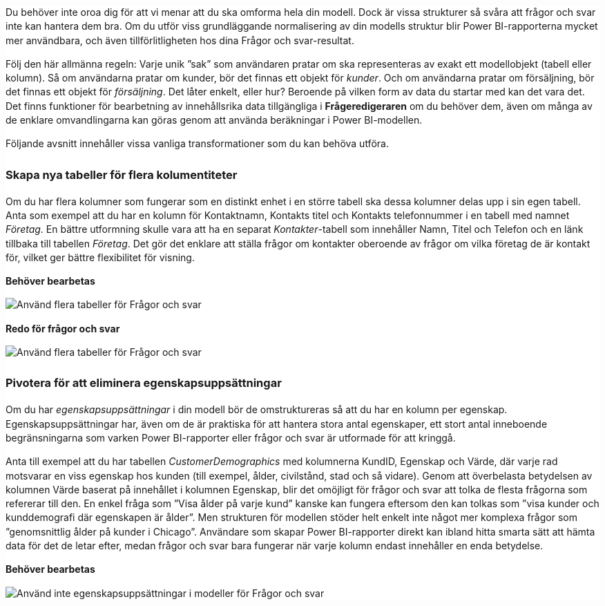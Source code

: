 Du behöver inte oroa dig för att vi menar att du ska omforma hela din modell. Dock är vissa strukturer så svåra att frågor och svar inte kan hantera dem bra. Om du utför viss grundläggande normalisering av din modells struktur blir Power BI-rapporterna mycket mer användbara, och även tillförlitligheten hos dina Frågor och svar-resultat.

Följ den här allmänna regeln: Varje unik ”sak” som användaren pratar om ska representeras av exakt ett modellobjekt (tabell eller kolumn). Så om användarna pratar om kunder, bör det finnas ett objekt för *kunder*. Och om användarna pratar om försäljning, bör det finnas ett objekt för *försäljning*. Det låter enkelt, eller hur? Beroende på vilken form av data du startar med kan det vara det. Det finns funktioner för bearbetning av innehållsrika data tillgängliga i **Frågeredigeraren** om du behöver dem, även om många av de enklare omvandlingarna kan göras genom att använda beräkningar i Power BI-modellen.

Följande avsnitt innehåller vissa vanliga transformationer som du kan behöva utföra.

### <a name="create-new-tables-for-multi-column-entities"></a>Skapa nya tabeller för flera kolumentiteter

Om du har flera kolumner som fungerar som en distinkt enhet i en större tabell ska dessa kolumner delas upp i sin egen tabell. Anta som exempel att du har en kolumn för Kontaktnamn, Kontakts titel och Kontakts telefonnummer i en tabell med namnet *Företag*. En bättre utformning skulle vara att ha en separat *Kontakter*-tabell som innehåller Namn, Titel och Telefon och en länk tillbaka till tabellen *Företag*. Det gör det enklare att ställa frågor om kontakter oberoende av frågor om vilka företag de är kontakt för, vilket ger bättre flexibilitet för visning.

**Behöver bearbetas**

![Använd flera tabeller för Frågor och svar](media/q-and-a-best-practices/desktop-qna-09.png)

**Redo för frågor och svar**

![Använd flera tabeller för Frågor och svar](media/q-and-a-best-practices/desktop-qna-10.png)

### <a name="pivot-to-eliminate-property-bags"></a>Pivotera för att eliminera egenskapsuppsättningar

Om du har *egenskapsuppsättningar* i din modell bör de omstruktureras så att du har en kolumn per egenskap. Egenskapsuppsättningar har, även om de är praktiska för att hantera stora antal egenskaper, ett stort antal inneboende begränsningarna som varken Power BI-rapporter eller frågor och svar är utformade för att kringgå.

Anta till exempel att du har tabellen *CustomerDemographics* med kolumnerna KundID, Egenskap och Värde, där varje rad motsvarar en viss egenskap hos kunden (till exempel, ålder, civilstånd, stad och så vidare). Genom att överbelasta betydelsen av kolumnen Värde baserat på innehållet i kolumnen Egenskap, blir det omöjligt för frågor och svar att tolka de flesta frågorna som refererar till den. En enkel fråga som ”Visa ålder på varje kund” kanske kan fungera eftersom den kan tolkas som ”visa kunder och kunddemografi där egenskapen är ålder”. Men strukturen för modellen stöder helt enkelt inte något mer komplexa frågor som ”genomsnittlig ålder på kunder i Chicago”. Användare som skapar Power BI-rapporter direkt kan ibland hitta smarta sätt att hämta data för det de letar efter, medan frågor och svar bara fungerar när varje kolumn endast innehåller en enda betydelse.

**Behöver bearbetas**

![Använd inte egenskapsuppsättningar i modeller för Frågor och svar](media/q-and-a-best-practices/desktop-qna-11.png)
